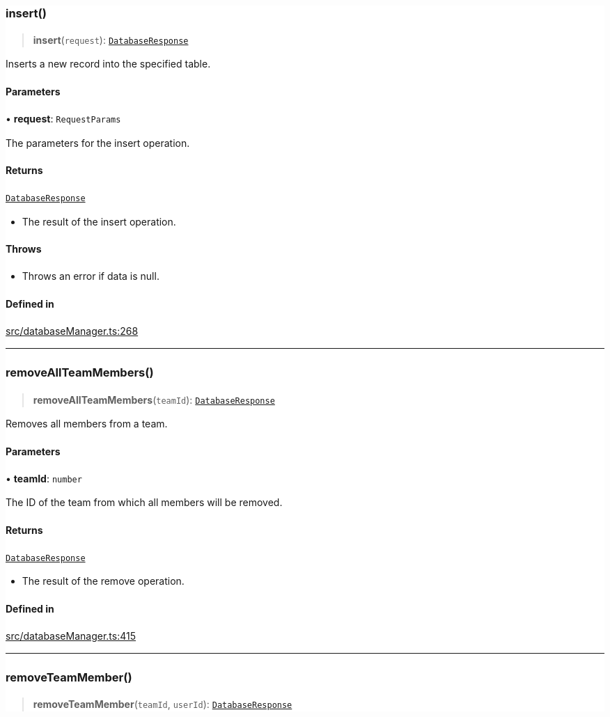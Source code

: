 ### insert()

> **insert**(`request`): [`DatabaseResponse`](../type-aliases/DatabaseResponse.md)

Inserts a new record into the specified table.

#### Parameters

• **request**: `RequestParams`

The parameters for the insert operation.

#### Returns

[`DatabaseResponse`](../type-aliases/DatabaseResponse.md)

- The result of the insert operation.

#### Throws

- Throws an error if data is null.

#### Defined in

[src/databaseManager.ts:268](https://github.com/diego-dini/API-de-Gerenciamento-de-Tarefas/blob/af5f928f65b5a1b1f01ef851e3d416d5eeef8bc1/src/databaseManager.ts#L268)

***

### removeAllTeamMembers()

> **removeAllTeamMembers**(`teamId`): [`DatabaseResponse`](../type-aliases/DatabaseResponse.md)

Removes all members from a team.

#### Parameters

• **teamId**: `number`

The ID of the team from which all members will be removed.

#### Returns

[`DatabaseResponse`](../type-aliases/DatabaseResponse.md)

- The result of the remove operation.

#### Defined in

[src/databaseManager.ts:415](https://github.com/diego-dini/API-de-Gerenciamento-de-Tarefas/blob/af5f928f65b5a1b1f01ef851e3d416d5eeef8bc1/src/databaseManager.ts#L415)

***

### removeTeamMember()

> **removeTeamMember**(`teamId`, `userId`): [`DatabaseResponse`](../type-aliases/DatabaseResponse.md)
